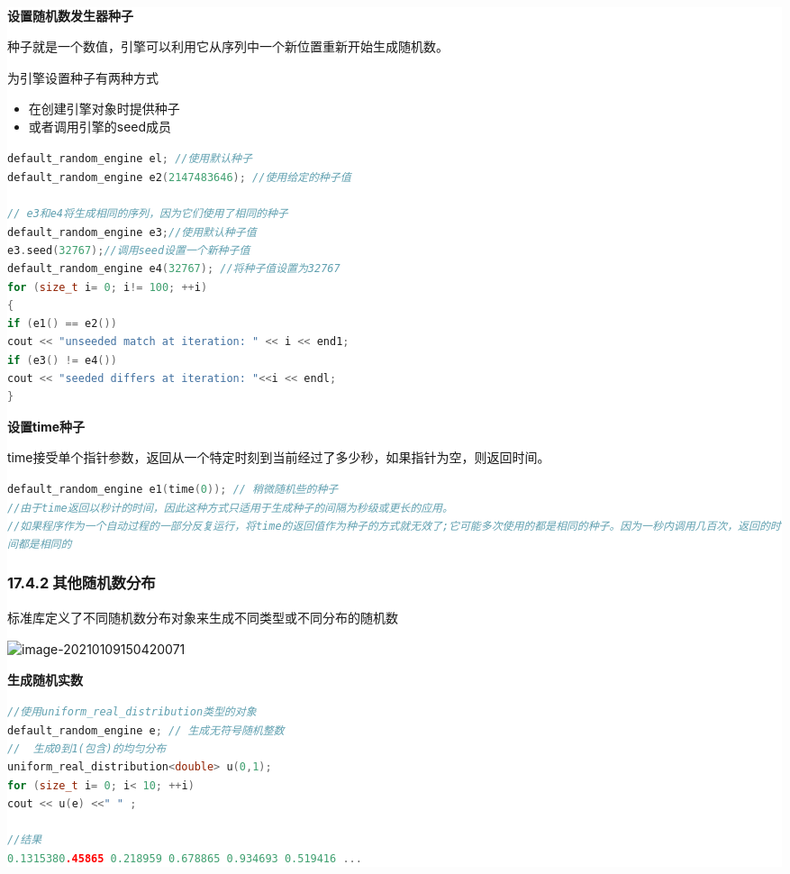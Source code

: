 ```C++
```

**设置随机数发生器种子**

种子就是一个数值，引擎可以利用它从序列中一个新位置重新开始生成随机数。

为引擎设置种子有两种方式

- 在创建引擎对象时提供种子
- 或者调用引擎的seed成员

```C++
default_random_engine el; //使用默认种子
default_random_engine e2(2147483646); //使用给定的种子值

// e3和e4将生成相同的序列，因为它们使用了相同的种子
default_random_engine e3;//使用默认种子值
e3.seed(32767);//调用seed设置一个新种子值
default_random_engine e4(32767); //将种子值设置为32767
for (size_t i= 0; i!= 100; ++i) 
{
if (e1() == e2())
cout << "unseeded match at iteration: " << i << end1;
if (e3() != e4())
cout << "seeded differs at iteration: "<<i << endl;
}

```

**设置time种子**

time接受单个指针参数，返回从一个特定时刻到当前经过了多少秒，如果指针为空，则返回时间。

```C++
default_random_engine e1(time(0)); // 稍微随机些的种子
//由于time返回以秒计的时间，因此这种方式只适用于生成种子的间隔为秒级或更长的应用。
//如果程序作为一个自动过程的一部分反复运行，将time的返回值作为种子的方式就无效了;它可能多次使用的都是相同的种子。因为一秒内调用几百次，返回的时间都是相同的
```



### 17.4.2 其他随机数分布

标准库定义了不同随机数分布对象来生成不同类型或不同分布的随机数

 ![image-20210109150420071](./Typora_img/image-20210109150420071.png)

**生成随机实数**

```C++
//使用uniform_real_distribution类型的对象
default_random_engine e; // 生成无符号随机整数
//  生成0到1(包含)的均匀分布
uniform_real_distribution<double> u(0,1);
for (size_t i= 0; i< 10; ++i)
cout << u(e) <<" " ;

//结果
0.1315380.45865 0.218959 0.678865 0.934693 0.519416 ...

```
